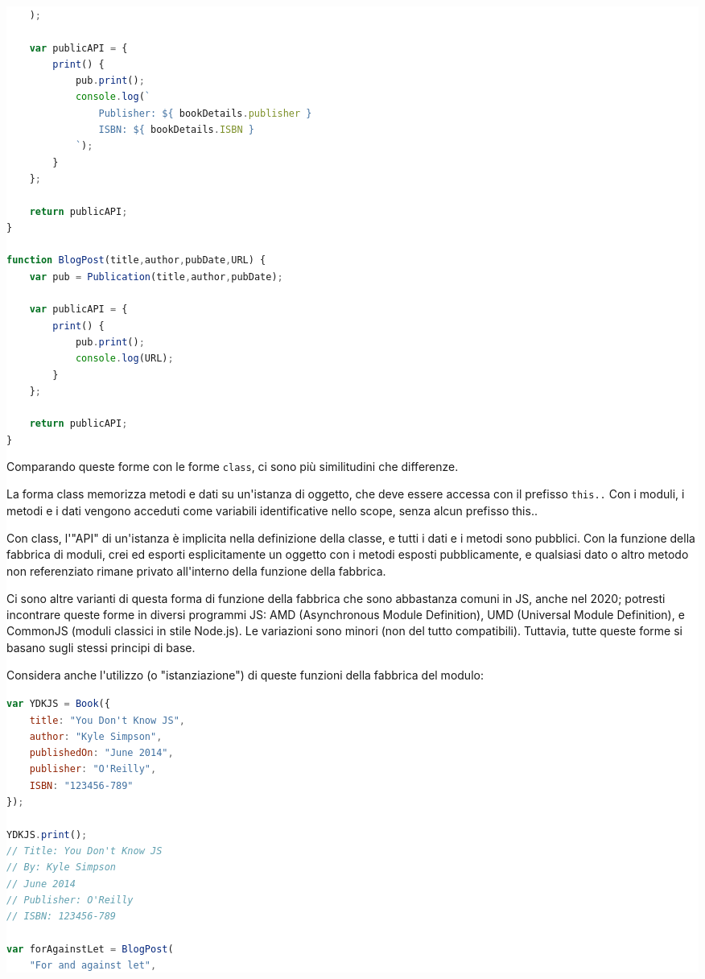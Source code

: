 ```js
    );

    var publicAPI = {
        print() {
            pub.print();
            console.log(`
                Publisher: ${ bookDetails.publisher }
                ISBN: ${ bookDetails.ISBN }
            `);
        }
    };

    return publicAPI;
}

function BlogPost(title,author,pubDate,URL) {
    var pub = Publication(title,author,pubDate);

    var publicAPI = {
        print() {
            pub.print();
            console.log(URL);
        }
    };

    return publicAPI;
}
```

Comparando queste forme con le forme `class`, ci sono più similitudini che differenze.

La forma class memorizza metodi e dati su un'istanza di oggetto, che deve essere accessa con il prefisso `this..` Con i moduli, i metodi e i dati vengono acceduti come variabili identificative nello scope, senza alcun prefisso this..

Con class, l'"API" di un'istanza è implicita nella definizione della classe, e tutti i dati e i metodi sono pubblici. Con la funzione della fabbrica di moduli, crei ed esporti esplicitamente un oggetto con i metodi esposti pubblicamente, e qualsiasi dato o altro metodo non referenziato rimane privato all'interno della funzione della fabbrica.

Ci sono altre varianti di questa forma di funzione della fabbrica che sono abbastanza comuni in JS, anche nel 2020; potresti incontrare queste forme in diversi programmi JS: AMD (Asynchronous Module Definition), UMD (Universal Module Definition), e CommonJS (moduli classici in stile Node.js). Le variazioni sono minori (non del tutto compatibili). Tuttavia, tutte queste forme si basano sugli stessi principi di base.

Considera anche l'utilizzo (o "istanziazione") di queste funzioni della fabbrica del modulo:

```js
var YDKJS = Book({
    title: "You Don't Know JS",
    author: "Kyle Simpson",
    publishedOn: "June 2014",
    publisher: "O'Reilly",
    ISBN: "123456-789"
});

YDKJS.print();
// Title: You Don't Know JS
// By: Kyle Simpson
// June 2014
// Publisher: O'Reilly
// ISBN: 123456-789

var forAgainstLet = BlogPost(
    "For and against let",
```
